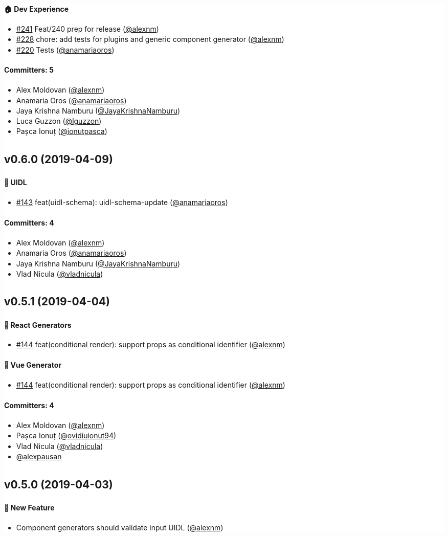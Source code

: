 #### :house: Dev Experience
  * [#241](https://github.com/teleporthq/teleport-code-generators/pull/241) Feat/240 prep for release ([@alexnm](https://github.com/alexnm))
  * [#228](https://github.com/teleporthq/teleport-code-generators/pull/228) chore: add tests for plugins and generic component generator ([@alexnm](https://github.com/alexnm))
  * [#220](https://github.com/teleporthq/teleport-code-generators/pull/220) Tests ([@anamariaoros](https://github.com/anamariaoros))

#### Committers: 5
- Alex Moldovan ([@alexnm](https://github.com/alexnm))
- Anamaria Oros ([@anamariaoros](https://github.com/anamariaoros))
- Jaya Krishna Namburu ([@JayaKrishnaNamburu](https://github.com/JayaKrishnaNamburu))
- Luca Guzzon ([@lguzzon](https://github.com/lguzzon))
- Pașca Ionuț ([@ionutpasca](https://github.com/ionutpasca))

## v0.6.0 (2019-04-09)

#### :crystal_ball: UIDL
* [#143](https://github.com/teleporthq/teleport-code-generators/pull/143) feat(uidl-schema): uidl-schema-update ([@anamariaoros](https://github.com/anamariaoros))

#### Committers: 4
- Alex Moldovan ([@alexnm](https://github.com/alexnm))
- Anamaria Oros ([@anamariaoros](https://github.com/anamariaoros))
- Jaya Krishna Namburu ([@JayaKrishnaNamburu](https://github.com/JayaKrishnaNamburu))
- Vlad Nicula ([@vladnicula](https://github.com/vladnicula))


## v0.5.1 (2019-04-04)

#### :electric_plug: React Generators
* [#144](https://github.com/teleporthq/teleport-code-generators/pull/144) feat(conditional render): support props as conditional identifier ([@alexnm](https://github.com/alexnm))

#### :electric_plug: Vue Generator
* [#144](https://github.com/teleporthq/teleport-code-generators/pull/144) feat(conditional render): support props as conditional identifier ([@alexnm](https://github.com/alexnm))

#### Committers: 4
- Alex Moldovan ([@alexnm](https://github.com/alexnm))
- Pașca Ionuț ([@ovidiuionut94](https://github.com/ovidiuionut94))
- Vlad Nicula ([@vladnicula](https://github.com/vladnicula))
- [@alexpausan](https://github.com/alexpausan)


## v0.5.0 (2019-04-03)

#### :rocket: New Feature
* Component generators should validate input UIDL ([@alexnm](https://github.com/alexnm))
